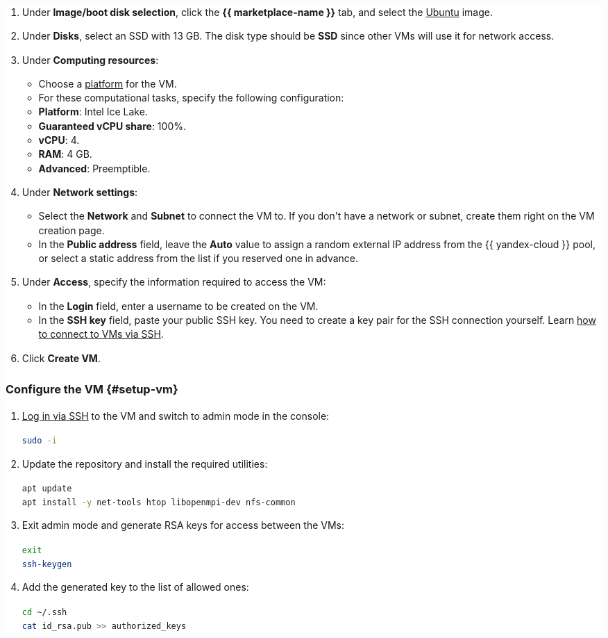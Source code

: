1. Under **Image/boot disk selection**, click the **{{ marketplace-name }}** tab, and select the [Ubuntu](/marketplace?tab=software&search=Ubuntu&categories=os) image.

1. Under **Disks**, select an SSD with 13 GB. The disk type should be **SSD** since other VMs will use it for network access.

1. Under **Computing resources**:
   - Choose a [platform](../../compute/concepts/vm-platforms.md) for the VM.
   - For these computational tasks, specify the following configuration:
    - **Platform**: Intel Ice Lake.
    - **Guaranteed vCPU share**: 100%.
    - **vCPU**: 4.
    - **RAM**: 4 GB.
    - **Advanced**: Preemptible.

1. Under **Network settings**:
   - Select the **Network** and **Subnet** to connect the VM to. If you don't have a network or subnet, create them right on the VM creation page.
   - In the **Public address** field, leave the **Auto** value to assign a random external IP address from the {{ yandex-cloud }} pool, or select a static address from the list if you reserved one in advance.

1. Under **Access**, specify the information required to access the VM:
   - In the **Login** field, enter a username to be created on the VM.
   - In the **SSH key** field, paste your public SSH key. You need to create a key pair for the SSH connection yourself. Learn [how to connect to VMs via SSH](../../compute/operations/vm-connect/ssh.md).

1. Click **Create VM**.

### Configure the VM {#setup-vm}

1. [Log in via SSH](../../compute/operations/vm-connect/ssh.md) to the VM and switch to admin mode in the console:

   ```bash
   sudo -i
   ```

1. Update the repository and install the required utilities:

   ```bash
   apt update
   apt install -y net-tools htop libopenmpi-dev nfs-common
   ```

1. Exit admin mode and generate RSA keys for access between the VMs:

   ```bash
   exit
   ssh-keygen
   ```

1. Add the generated key to the list of allowed ones:

   ```bash
   cd ~/.ssh
   cat id_rsa.pub >> authorized_keys
   ```
